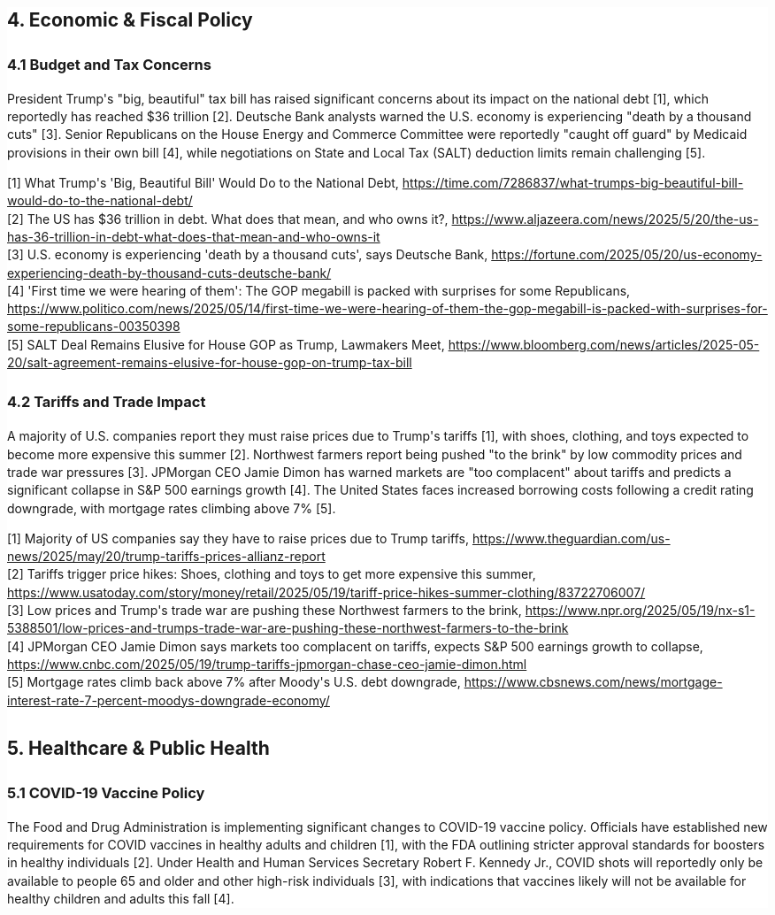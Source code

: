 ## 4. Economic & Fiscal Policy

### 4.1 Budget and Tax Concerns
President Trump's "big, beautiful" tax bill has raised significant concerns about its impact on the national debt [1], which reportedly has reached $36 trillion [2]. Deutsche Bank analysts warned the U.S. economy is experiencing "death by a thousand cuts" [3]. Senior Republicans on the House Energy and Commerce Committee were reportedly "caught off guard" by Medicaid provisions in their own bill [4], while negotiations on State and Local Tax (SALT) deduction limits remain challenging [5].

[1] What Trump's 'Big, Beautiful Bill' Would Do to the National Debt, https://time.com/7286837/what-trumps-big-beautiful-bill-would-do-to-the-national-debt/  
[2] The US has $36 trillion in debt. What does that mean, and who owns it?, https://www.aljazeera.com/news/2025/5/20/the-us-has-36-trillion-in-debt-what-does-that-mean-and-who-owns-it  
[3] U.S. economy is experiencing 'death by a thousand cuts', says Deutsche Bank, https://fortune.com/2025/05/20/us-economy-experiencing-death-by-thousand-cuts-deutsche-bank/  
[4] 'First time we were hearing of them': The GOP megabill is packed with surprises for some Republicans, https://www.politico.com/news/2025/05/14/first-time-we-were-hearing-of-them-the-gop-megabill-is-packed-with-surprises-for-some-republicans-00350398  
[5] SALT Deal Remains Elusive for House GOP as Trump, Lawmakers Meet, https://www.bloomberg.com/news/articles/2025-05-20/salt-agreement-remains-elusive-for-house-gop-on-trump-tax-bill  

### 4.2 Tariffs and Trade Impact
A majority of U.S. companies report they must raise prices due to Trump's tariffs [1], with shoes, clothing, and toys expected to become more expensive this summer [2]. Northwest farmers report being pushed "to the brink" by low commodity prices and trade war pressures [3]. JPMorgan CEO Jamie Dimon has warned markets are "too complacent" about tariffs and predicts a significant collapse in S&P 500 earnings growth [4]. The United States faces increased borrowing costs following a credit rating downgrade, with mortgage rates climbing above 7% [5].

[1] Majority of US companies say they have to raise prices due to Trump tariffs, https://www.theguardian.com/us-news/2025/may/20/trump-tariffs-prices-allianz-report  
[2] Tariffs trigger price hikes: Shoes, clothing and toys to get more expensive this summer, https://www.usatoday.com/story/money/retail/2025/05/19/tariff-price-hikes-summer-clothing/83722706007/  
[3] Low prices and Trump's trade war are pushing these Northwest farmers to the brink, https://www.npr.org/2025/05/19/nx-s1-5388501/low-prices-and-trumps-trade-war-are-pushing-these-northwest-farmers-to-the-brink  
[4] JPMorgan CEO Jamie Dimon says markets too complacent on tariffs, expects S&P 500 earnings growth to collapse, https://www.cnbc.com/2025/05/19/trump-tariffs-jpmorgan-chase-ceo-jamie-dimon.html  
[5] Mortgage rates climb back above 7% after Moody's U.S. debt downgrade, https://www.cbsnews.com/news/mortgage-interest-rate-7-percent-moodys-downgrade-economy/  

## 5. Healthcare & Public Health

### 5.1 COVID-19 Vaccine Policy
The Food and Drug Administration is implementing significant changes to COVID-19 vaccine policy. Officials have established new requirements for COVID vaccines in healthy adults and children [1], with the FDA outlining stricter approval standards for boosters in healthy individuals [2]. Under Health and Human Services Secretary Robert F. Kennedy Jr., COVID shots will reportedly only be available to people 65 and older and other high-risk individuals [3], with indications that vaccines likely will not be available for healthy children and adults this fall [4].
